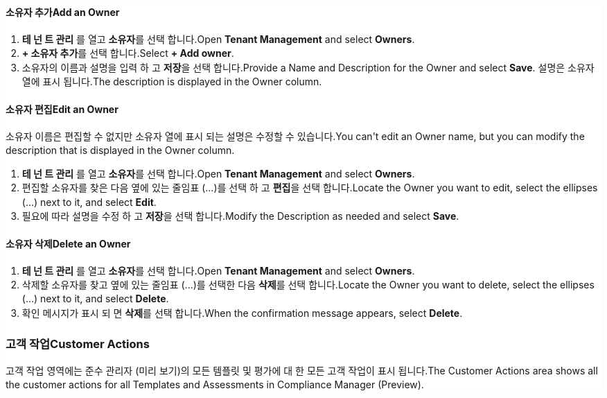 #### <a name="add-an-owner"></a><span data-ttu-id="bdb48-273">소유자 추가</span><span class="sxs-lookup"><span data-stu-id="bdb48-273">Add an Owner</span></span>

1. <span data-ttu-id="bdb48-274">**테 넌 트 관리** 를 열고 **소유자**를 선택 합니다.</span><span class="sxs-lookup"><span data-stu-id="bdb48-274">Open **Tenant Management** and select **Owners**.</span></span>
2. <span data-ttu-id="bdb48-275">**+ 소유자 추가**를 선택 합니다.</span><span class="sxs-lookup"><span data-stu-id="bdb48-275">Select **+ Add owner**.</span></span>
3. <span data-ttu-id="bdb48-276">소유자의 이름과 설명을 입력 하 고 **저장**을 선택 합니다.</span><span class="sxs-lookup"><span data-stu-id="bdb48-276">Provide a Name and Description for the Owner and select **Save**.</span></span> <span data-ttu-id="bdb48-277">설명은 소유자 열에 표시 됩니다.</span><span class="sxs-lookup"><span data-stu-id="bdb48-277">The description is displayed in the Owner column.</span></span>

#### <a name="edit-an-owner"></a><span data-ttu-id="bdb48-278">소유자 편집</span><span class="sxs-lookup"><span data-stu-id="bdb48-278">Edit an Owner</span></span>

<span data-ttu-id="bdb48-279">소유자 이름은 편집할 수 없지만 소유자 열에 표시 되는 설명은 수정할 수 있습니다.</span><span class="sxs-lookup"><span data-stu-id="bdb48-279">You can't edit an Owner name, but you can modify the description that is displayed in the Owner column.</span></span>

1. <span data-ttu-id="bdb48-280">**테 넌 트 관리** 를 열고 **소유자**를 선택 합니다.</span><span class="sxs-lookup"><span data-stu-id="bdb48-280">Open **Tenant Management** and select **Owners**.</span></span>
2. <span data-ttu-id="bdb48-281">편집할 소유자를 찾은 다음 옆에 있는 줄임표 (...)를 선택 하 고 **편집**을 선택 합니다.</span><span class="sxs-lookup"><span data-stu-id="bdb48-281">Locate the Owner you want to edit, select the ellipses (…) next to it, and select **Edit**.</span></span>
3. <span data-ttu-id="bdb48-282">필요에 따라 설명을 수정 하 고 **저장**을 선택 합니다.</span><span class="sxs-lookup"><span data-stu-id="bdb48-282">Modify the Description as needed and select **Save**.</span></span>

#### <a name="delete-an-owner"></a><span data-ttu-id="bdb48-283">소유자 삭제</span><span class="sxs-lookup"><span data-stu-id="bdb48-283">Delete an Owner</span></span>

1. <span data-ttu-id="bdb48-284">**테 넌 트 관리** 를 열고 **소유자**를 선택 합니다.</span><span class="sxs-lookup"><span data-stu-id="bdb48-284">Open **Tenant Management** and select **Owners**.</span></span>
2. <span data-ttu-id="bdb48-285">삭제할 소유자를 찾고 옆에 있는 줄임표 (...)를 선택한 다음 **삭제**를 선택 합니다.</span><span class="sxs-lookup"><span data-stu-id="bdb48-285">Locate the Owner you want to delete, select the ellipses (…) next to it, and select **Delete**.</span></span>
3. <span data-ttu-id="bdb48-286">확인 메시지가 표시 되 면 **삭제**를 선택 합니다.</span><span class="sxs-lookup"><span data-stu-id="bdb48-286">When the confirmation message appears, select **Delete**.</span></span>

### <a name="customer-actions"></a><span data-ttu-id="bdb48-287">고객 작업</span><span class="sxs-lookup"><span data-stu-id="bdb48-287">Customer Actions</span></span>

<span data-ttu-id="bdb48-288">고객 작업 영역에는 준수 관리자 (미리 보기)의 모든 템플릿 및 평가에 대 한 모든 고객 작업이 표시 됩니다.</span><span class="sxs-lookup"><span data-stu-id="bdb48-288">The Customer Actions area shows all the customer actions for all Templates and Assessments in Compliance Manager (Preview).</span></span>
